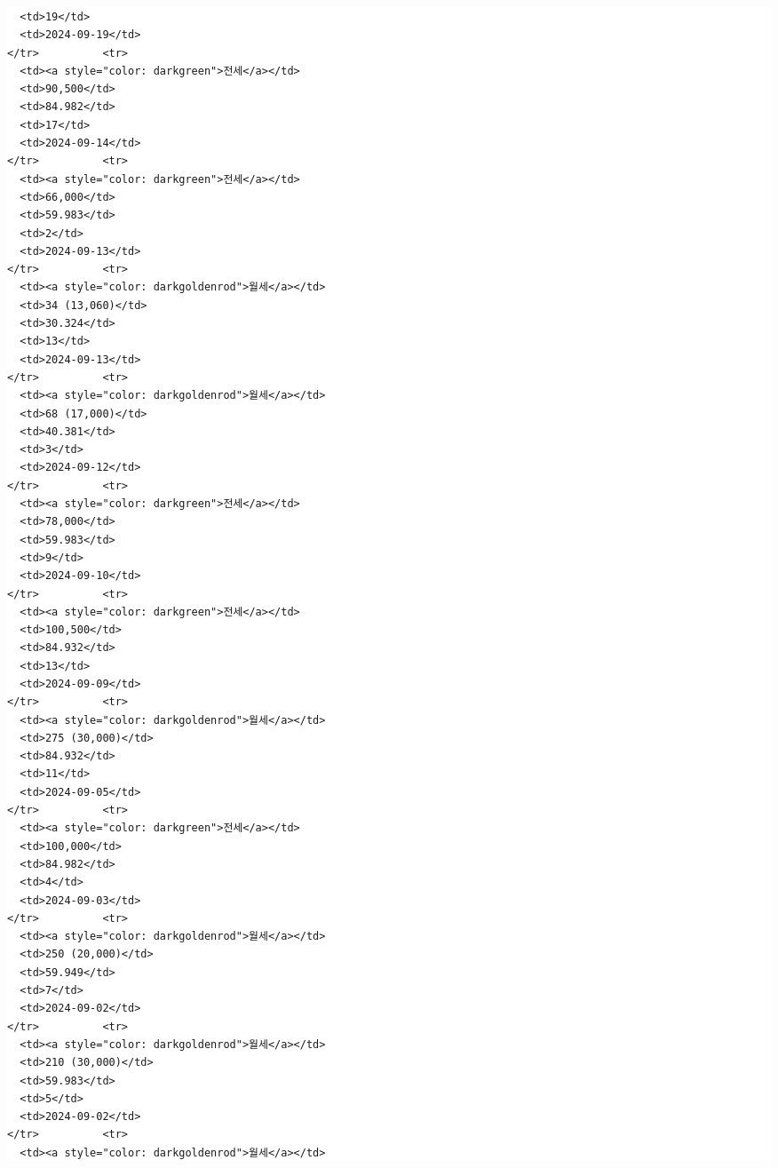       <td>19</td>
      <td>2024-09-19</td>
    </tr>          <tr>
      <td><a style="color: darkgreen">전세</a></td>
      <td>90,500</td>
      <td>84.982</td>
      <td>17</td>
      <td>2024-09-14</td>
    </tr>          <tr>
      <td><a style="color: darkgreen">전세</a></td>
      <td>66,000</td>
      <td>59.983</td>
      <td>2</td>
      <td>2024-09-13</td>
    </tr>          <tr>
      <td><a style="color: darkgoldenrod">월세</a></td>
      <td>34 (13,060)</td>
      <td>30.324</td>
      <td>13</td>
      <td>2024-09-13</td>
    </tr>          <tr>
      <td><a style="color: darkgoldenrod">월세</a></td>
      <td>68 (17,000)</td>
      <td>40.381</td>
      <td>3</td>
      <td>2024-09-12</td>
    </tr>          <tr>
      <td><a style="color: darkgreen">전세</a></td>
      <td>78,000</td>
      <td>59.983</td>
      <td>9</td>
      <td>2024-09-10</td>
    </tr>          <tr>
      <td><a style="color: darkgreen">전세</a></td>
      <td>100,500</td>
      <td>84.932</td>
      <td>13</td>
      <td>2024-09-09</td>
    </tr>          <tr>
      <td><a style="color: darkgoldenrod">월세</a></td>
      <td>275 (30,000)</td>
      <td>84.932</td>
      <td>11</td>
      <td>2024-09-05</td>
    </tr>          <tr>
      <td><a style="color: darkgreen">전세</a></td>
      <td>100,000</td>
      <td>84.982</td>
      <td>4</td>
      <td>2024-09-03</td>
    </tr>          <tr>
      <td><a style="color: darkgoldenrod">월세</a></td>
      <td>250 (20,000)</td>
      <td>59.949</td>
      <td>7</td>
      <td>2024-09-02</td>
    </tr>          <tr>
      <td><a style="color: darkgoldenrod">월세</a></td>
      <td>210 (30,000)</td>
      <td>59.983</td>
      <td>5</td>
      <td>2024-09-02</td>
    </tr>          <tr>
      <td><a style="color: darkgoldenrod">월세</a></td>